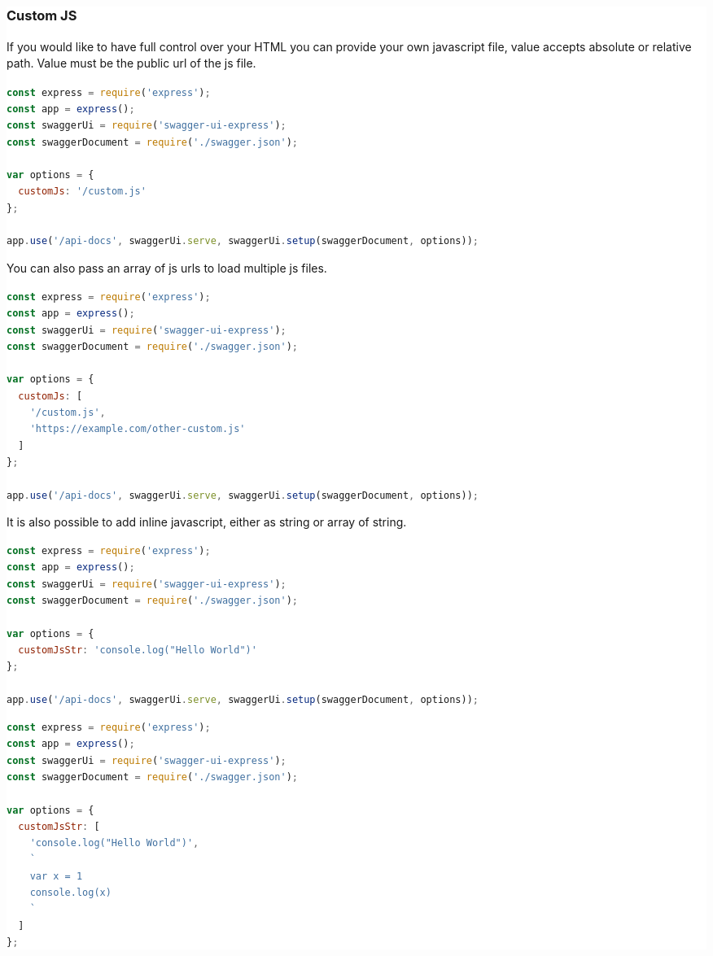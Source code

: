 ### Custom JS

If you would like to have full control over your HTML you can provide your own javascript file, value accepts absolute or relative path. Value must be the public url of the js file.

```javascript
const express = require('express');
const app = express();
const swaggerUi = require('swagger-ui-express');
const swaggerDocument = require('./swagger.json');

var options = {
  customJs: '/custom.js'
};

app.use('/api-docs', swaggerUi.serve, swaggerUi.setup(swaggerDocument, options));
```

You can also pass an array of js urls to load multiple js files.

```javascript
const express = require('express');
const app = express();
const swaggerUi = require('swagger-ui-express');
const swaggerDocument = require('./swagger.json');

var options = {
  customJs: [
    '/custom.js',
    'https://example.com/other-custom.js'
  ]
};

app.use('/api-docs', swaggerUi.serve, swaggerUi.setup(swaggerDocument, options));
```

It is also possible to add inline javascript, either as string or array of string.

```javascript
const express = require('express');
const app = express();
const swaggerUi = require('swagger-ui-express');
const swaggerDocument = require('./swagger.json');

var options = {
  customJsStr: 'console.log("Hello World")'
};

app.use('/api-docs', swaggerUi.serve, swaggerUi.setup(swaggerDocument, options));
```

```javascript
const express = require('express');
const app = express();
const swaggerUi = require('swagger-ui-express');
const swaggerDocument = require('./swagger.json');

var options = {
  customJsStr: [
    'console.log("Hello World")',
    `
    var x = 1
    console.log(x)
    `
  ]
};

```
